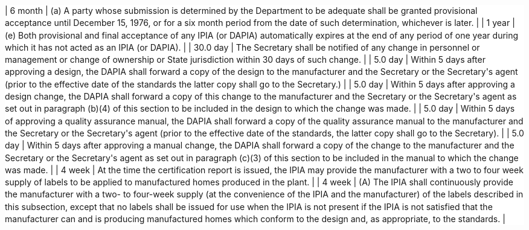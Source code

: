 | 6 month     | (a) A party whose submission is determined by the Department to be adequate shall be granted provisional acceptance until December 15, 1976, or for a six month period from the date of such determination, whichever is later.                                                                                                                                                                                                                                                                                                                                                                                        |
| 1 year      | (e) Both provisional and final acceptance of any IPIA (or DAPIA) automatically expires at the end of any period of one year during which it has not acted as an IPIA (or DAPIA).                                                                                                                                                                                                                                                                                                                                                                                                                                       |
| 30.0 day    | The Secretary shall be notified of any change in personnel or management or change of ownership or State jurisdiction within 30 days of such change.                                                                                                                                                                                                                                                                                                                                                                                                                                                                   |
| 5.0 day     | Within 5 days after approving a design, the DAPIA shall forward a copy of the design to the manufacturer and the Secretary or the Secretary's agent (prior to the effective date of the standards the latter copy shall go to the Secretary.)                                                                                                                                                                                                                                                                                                                                                                          |
| 5.0 day     | Within 5 days after approving a design change, the DAPIA shall forward a copy of this change to the manufacturer and the Secretary or the Secretary's agent as set out in paragraph (b)(4) of this section to be included in the design to which the change was made.                                                                                                                                                                                                                                                                                                                                                  |
| 5.0 day     | Within 5 days of approving a quality assurance manual, the DAPIA shall forward a copy of the quality assurance manual to the manufacturer and the Secretary or the Secretary's agent (prior to the effective date of the standards, the latter copy shall go to the Secretary).                                                                                                                                                                                                                                                                                                                                        |
| 5.0 day     | Within 5 days after approving a manual change, the DAPIA shall forward a copy of the change to the manufacturer and the Secretary or the Secretary's agent as set out in paragraph (c)(3) of this section to be included in the manual to which the change was made.                                                                                                                                                                                                                                                                                                                                                   |
| 4 week      | At the time the certification report is issued, the IPIA may provide the manufacturer with a two to four week supply of labels to be applied to manufactured homes produced in the plant.                                                                                                                                                                                                                                                                                                                                                                                                                              |
| 4 week      | (A) The IPIA shall continuously provide the manufacturer with a two- to four-week supply (at the convenience of the IPIA and the manufacturer) of the labels described in this subsection, except that no labels shall be issued for use when the IPIA is not present if the IPIA is not satisfied that the manufacturer can and is producing manufactured homes which conform to the design and, as appropriate, to the standards.                                                                                                                                                                                    |